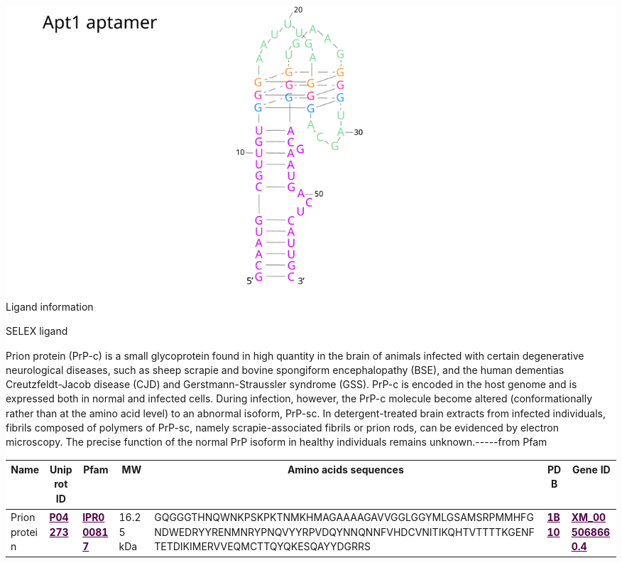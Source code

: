 <img src="/images/2D/Prion_aptamer_2D.svg" alt="drawing" style="width:800px;display:block;margin:0 auto;border-radius:0;" class="img-responsive">
<div style="display: flex; justify-content: center;"></div>


<font ><p class="header_box" id="ligand-recognition">Ligand information</p>  

<p class="blowheader_box">SELEX ligand</p>
<p>Prion protein (PrP-c) is a small glycoprotein found in high quantity in the brain of animals infected with certain degenerative neurological diseases, such as sheep scrapie and bovine spongiform encephalopathy (BSE), and the human dementias Creutzfeldt-Jacob disease (CJD) and Gerstmann-Straussler syndrome (GSS). PrP-c is encoded in the host genome and is expressed both in normal and infected cells. During infection, however, the PrP-c molecule become altered (conformationally rather than at the amino acid level) to an abnormal isoform, PrP-sc. In detergent-treated brain extracts from infected individuals, fibrils composed of polymers of PrP-sc, namely scrapie-associated fibrils or prion rods, can be evidenced by electron microscopy. The precise function of the normal PrP isoform in healthy individuals remains unknown.-----from Pfam</p>
<table class="table table-bordered" style="table-layout:fixed;width:auto;margin-left:auto;margin-right:auto;" >
  <thead>
      <tr>
        <th onclick="sortTable(0)">Name</th>
        <th onclick="sortTable(1)">Uniprot ID</th>
        <th onclick="sortTable(2)">Pfam</th>
        <th onclick="sortTable(3)">MW</th>
        <th onclick="sortTable(4)">Amino acids sequences</th>
        <th onclick="sortTable(5)">PDB</th>
        <th onclick="sortTable(6)">Gene ID</th>
      </tr>
  </thead>
    <tbody>
      <tr>
        <td name="td0">Prion protein</td>
        <td name="td1"><a href="https://www.uniprot.org/uniprotkb/P04273/entry" target="_blank" style="color:#520049"><b>P04273</b></a></td>
        <td name="td2"><a href="https://www.ebi.ac.uk/interpro/entry/InterPro/IPR000817/" target="_blank" style="color:#520049"><b>IPR000817</b></a></td>
        <td name="td3">16.25 kDa</td>
        <td name="td4">GQGGGTHNQWNKPSKPKTNMKHMAGAAAAGAVVGGLGGYMLGSAMSRPMMHFGNDWEDRYYRENMNRYPNQVYYRPVDQYNNQNNFVHDCVNITIKQHTVTTTTKGENFTETDIKIMERVVEQMCTTQYQKESQAYYDGRRS</td>
        <td name="td5"><a href="https://www.rcsb.org/structure/1B10" target="_blank" style="color:#520049"><b>1B10</b></a></td>
        <td name="td6"><a href="https://www.ncbi.nlm.nih.gov/nuccore/XM_005068660.4" target="_blank" style="color:#520049"><b>XM_005068660.4</b></a></td>